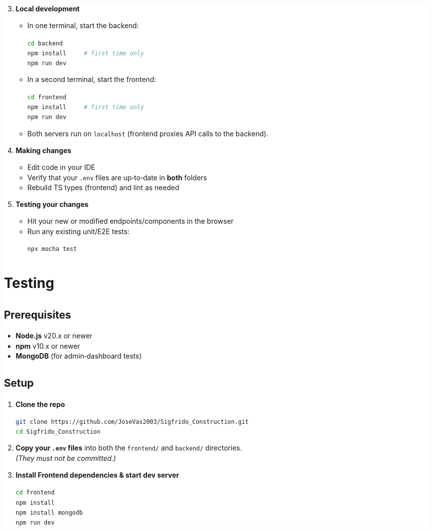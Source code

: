 3. **Local development**  
   - In one terminal, start the backend:  
     ```bash
     cd backend
     npm install     # first time only
     npm run dev
     ```
   - In a second terminal, start the frontend:  
     ```bash
     cd frontend
     npm install     # first time only
     npm run dev
     ```
   - Both servers run on `localhost` (frontend proxies API calls to the backend).

4. **Making changes**  
   - Edit code in your IDE  
   - Verify that your `.env` files are up‑to‑date in **both** folders  
   - Rebuild TS types (frontend) and lint as needed  

5. **Testing your changes**  
   - Hit your new or modified endpoints/components in the browser  
   - Run any existing unit/E2E tests:  
     ```bash
     npx mocha test
     ```
# Testing
## Prerequisites

- **Node.js** v20.x or newer  
- **npm** v10.x or newer  
- **MongoDB** (for admin‑dashboard tests)  

## Setup

1. **Clone the repo**  
   ```bash
   git clone https://github.com/JoseVas2003/Sigfrido_Construction.git
   cd Sigfrido_Construction
   ```

2. **Copy your `.env` files** into both the `frontend/` and `backend/` directories.  
   _(They must not be committed.)_

3. **Install Frontend dependencies & start dev server**  
   ```bash
   cd frontend
   npm install
   npm install mongodb
   npm run dev
   ```
